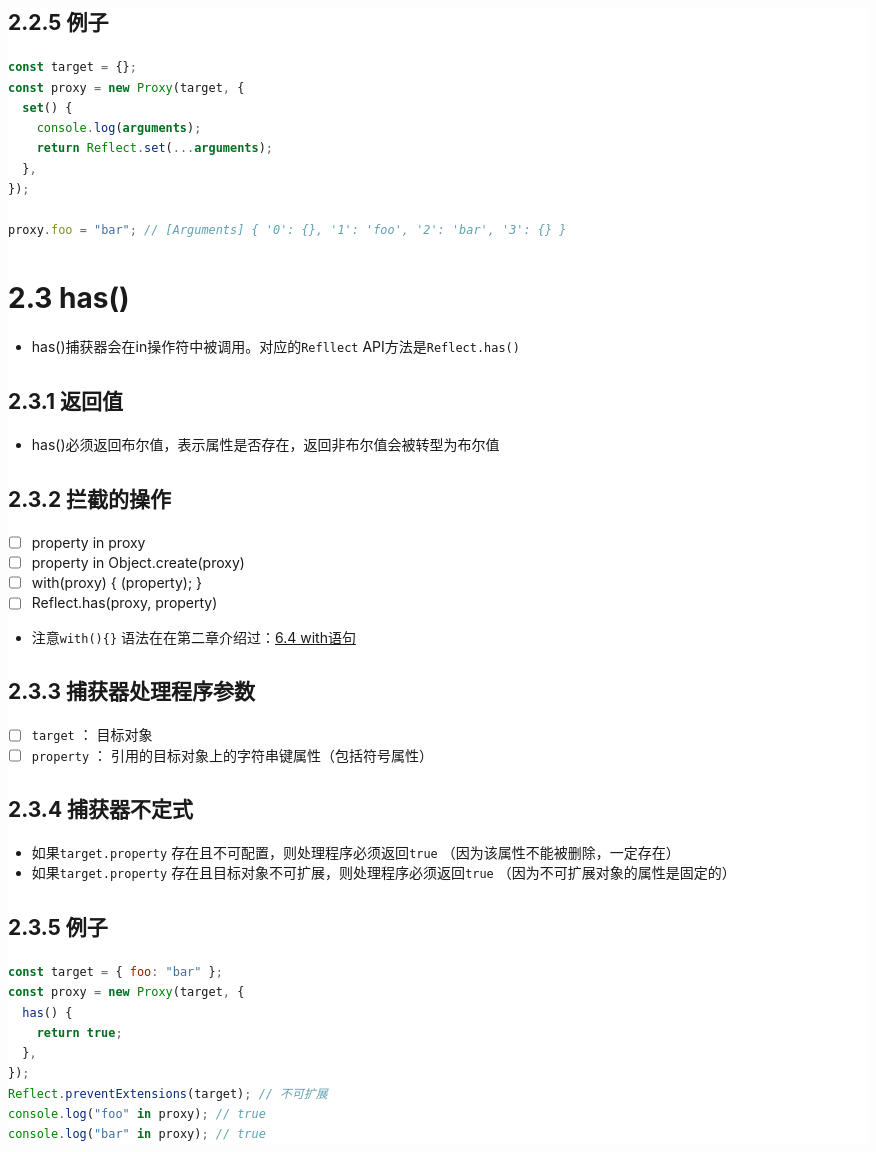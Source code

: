 ## 2.2.5 例子

```jsx
const target = {};
const proxy = new Proxy(target, {
  set() {
    console.log(arguments);
    return Reflect.set(...arguments);
  },
});

proxy.foo = "bar"; // [Arguments] { '0': {}, '1': 'foo', '2': 'bar', '3': {} }
```

# 2.3 has()

- has()捕获器会在in操作符中被调用。对应的`Refllect` API方法是`Reflect.has()`

## 2.3.1 返回值

- has()必须返回布尔值，表示属性是否存在，返回非布尔值会被转型为布尔值

## 2.3.2 拦截的操作

- [ ]  property in proxy
- [ ]  property in Object.create(proxy)
- [ ]  with(proxy) { (property); }
- [ ]  Reflect.has(proxy, property)
- 注意`with(){}` 语法在在第二章介绍过：[6.4 with语句](../3%20%E8%AF%AD%E8%A8%80%E5%9F%BA%E7%A1%80/6%204%20with%E8%AF%AD%E5%8F%A5.md)

## 2.3.3 捕获器处理程序参数

- [ ]  `target` ： 目标对象
- [ ]  `property` ： 引用的目标对象上的字符串键属性（包括符号属性）

## 2.3.4 捕获器不定式

- 如果`target.property` 存在且不可配置，则处理程序必须返回`true` （因为该属性不能被删除，一定存在）
- 如果`target.property` 存在且目标对象不可扩展，则处理程序必须返回`true` （因为不可扩展对象的属性是固定的）

## 2.3.5 例子

```jsx
const target = { foo: "bar" };
const proxy = new Proxy(target, {
  has() {
    return true;
  },
});
Reflect.preventExtensions(target); // 不可扩展
console.log("foo" in proxy); // true
console.log("bar" in proxy); // true
```
